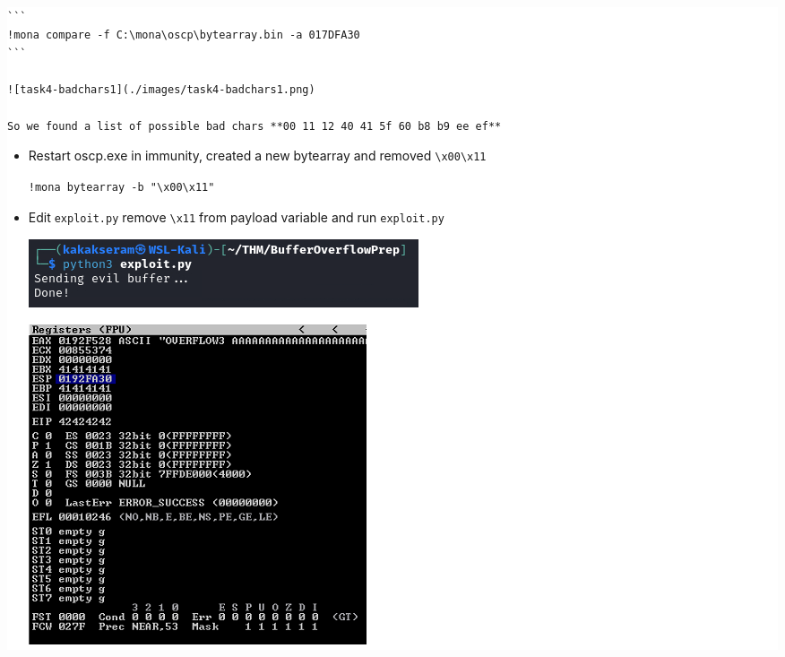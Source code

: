    ```
    !mona compare -f C:\mona\oscp\bytearray.bin -a 017DFA30
    ```

    ![task4-badchars1](./images/task4-badchars1.png)

    So we found a list of possible bad chars **00 11 12 40 41 5f 60 b8 b9 ee ef**

  * Restart oscp.exe in immunity, created a new bytearray and removed `\x00\x11`
  
    ```
    !mona bytearray -b "\x00\x11"
    ```

  * Edit `exploit.py` remove `\x11` from payload variable and run `exploit.py`
  
    ![task2-buffer](./images/task2-buffer.png)

    ![task4-ESP2](./images/task4-ESP2.png)

